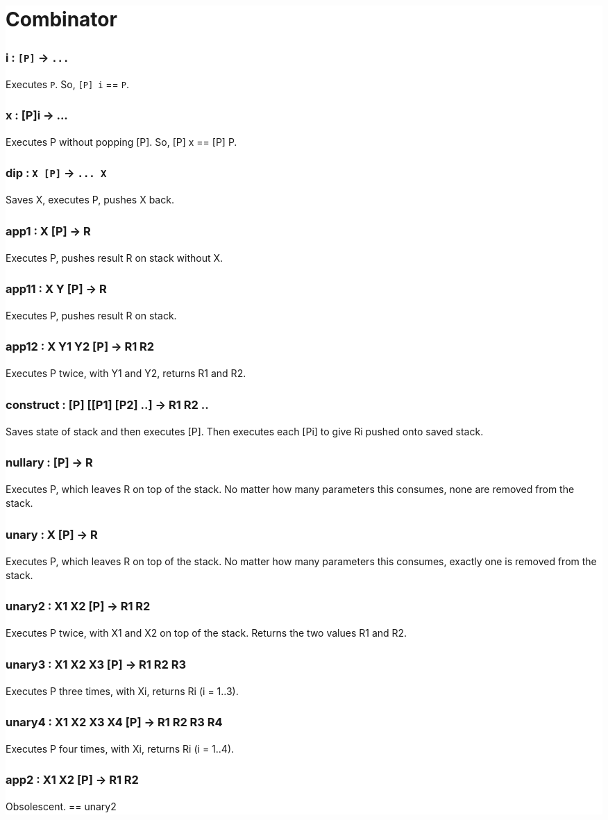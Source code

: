 
# Combinator


### i      :  `[P]`  ->  `...`
Executes `P`. So, `[P] i`  ==  `P`.

### x      :  [P]i  ->  ...
Executes P without popping [P]. So, [P] x  ==  [P] P.

### dip      :  `X [P]`  ->  `... X`
Saves X, executes P, pushes X back.

### app1      :  X [P]  ->  R
Executes P, pushes result R on stack without X.

### app11      :  X Y [P]  ->  R
Executes P, pushes result R on stack.

### app12      :  X Y1 Y2 [P]  ->  R1 R2
Executes P twice, with Y1 and Y2, returns R1 and R2.

### construct      :  [P] [[P1] [P2] ..]  ->  R1 R2 ..
Saves state of stack and then executes [P].
Then executes each [Pi] to give Ri pushed onto saved stack.

### nullary      :  [P]  ->  R
Executes P, which leaves R on top of the stack.
No matter how many parameters this consumes, none are removed from the stack.

### unary      :  X [P]  ->  R
Executes P, which leaves R on top of the stack.
No matter how many parameters this consumes,
exactly one is removed from the stack.

### unary2      :  X1 X2 [P]  ->  R1 R2
Executes P twice, with X1 and X2 on top of the stack.
Returns the two values R1 and R2.

### unary3      :  X1 X2 X3 [P]  ->  R1 R2 R3
Executes P three times, with Xi, returns Ri (i = 1..3).

### unary4      :  X1 X2 X3 X4 [P]  ->  R1 R2 R3 R4
Executes P four times, with Xi, returns Ri (i = 1..4).

### app2      :  X1 X2 [P]  ->  R1 R2
Obsolescent.  == unary2
